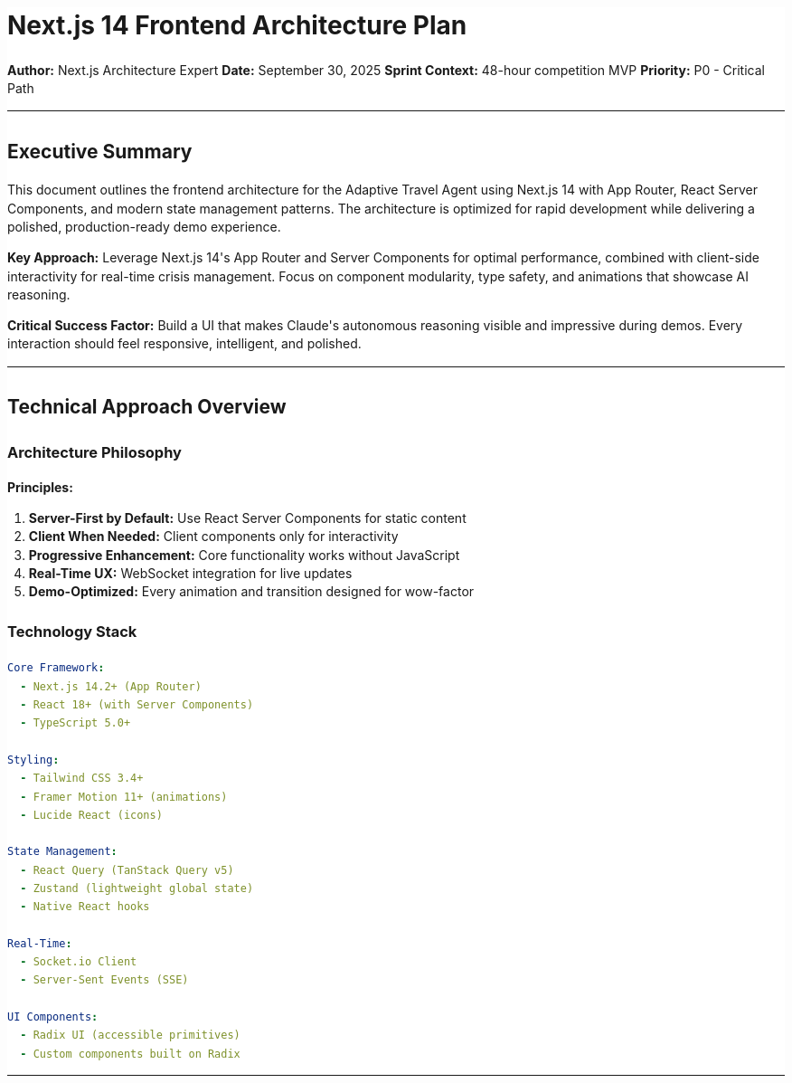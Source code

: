 # Next.js 14 Frontend Architecture Plan

**Author:** Next.js Architecture Expert
**Date:** September 30, 2025
**Sprint Context:** 48-hour competition MVP
**Priority:** P0 - Critical Path

---

## Executive Summary

This document outlines the frontend architecture for the Adaptive Travel Agent using Next.js 14 with App Router, React Server Components, and modern state management patterns. The architecture is optimized for rapid development while delivering a polished, production-ready demo experience.

**Key Approach:** Leverage Next.js 14's App Router and Server Components for optimal performance, combined with client-side interactivity for real-time crisis management. Focus on component modularity, type safety, and animations that showcase AI reasoning.

**Critical Success Factor:** Build a UI that makes Claude's autonomous reasoning visible and impressive during demos. Every interaction should feel responsive, intelligent, and polished.

---

## Technical Approach Overview

### Architecture Philosophy

**Principles:**
1. **Server-First by Default:** Use React Server Components for static content
2. **Client When Needed:** Client components only for interactivity
3. **Progressive Enhancement:** Core functionality works without JavaScript
4. **Real-Time UX:** WebSocket integration for live updates
5. **Demo-Optimized:** Every animation and transition designed for wow-factor

### Technology Stack

```yaml
Core Framework:
  - Next.js 14.2+ (App Router)
  - React 18+ (with Server Components)
  - TypeScript 5.0+

Styling:
  - Tailwind CSS 3.4+
  - Framer Motion 11+ (animations)
  - Lucide React (icons)

State Management:
  - React Query (TanStack Query v5)
  - Zustand (lightweight global state)
  - Native React hooks

Real-Time:
  - Socket.io Client
  - Server-Sent Events (SSE)

UI Components:
  - Radix UI (accessible primitives)
  - Custom components built on Radix
```

---